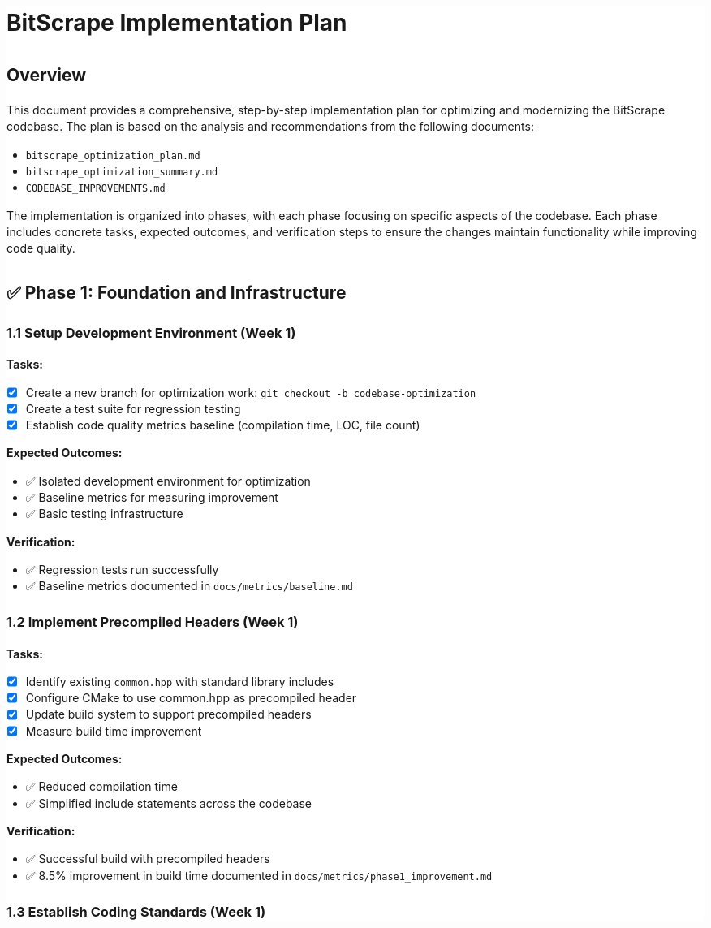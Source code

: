 # BitScrape Implementation Plan

## Overview

This document provides a comprehensive, step-by-step implementation plan for optimizing and modernizing the BitScrape codebase. The plan is based on the analysis and recommendations from the following documents:

- `bitscrape_optimization_plan.md`
- `bitscrape_optimization_summary.md`
- `CODEBASE_IMPROVEMENTS.md`

The implementation is organized into phases, with each phase focusing on specific aspects of the codebase. Each phase includes concrete tasks, expected outcomes, and verification steps to ensure the changes maintain functionality while improving code quality.

## ✅ Phase 1: Foundation and Infrastructure

### 1.1 Setup Development Environment (Week 1)

**Tasks:**
- [x] Create a new branch for optimization work: `git checkout -b codebase-optimization`
- [x] Create a test suite for regression testing
- [x] Establish code quality metrics baseline (compilation time, LOC, file count)

**Expected Outcomes:**
- ✅ Isolated development environment for optimization
- ✅ Baseline metrics for measuring improvement
- ✅ Basic testing infrastructure

**Verification:**
- ✅ Regression tests run successfully
- ✅ Baseline metrics documented in `docs/metrics/baseline.md`

### 1.2 Implement Precompiled Headers (Week 1)

**Tasks:**
- [x] Identify existing `common.hpp` with standard library includes
- [x] Configure CMake to use common.hpp as precompiled header
- [x] Update build system to support precompiled headers
- [x] Measure build time improvement

**Expected Outcomes:**
- ✅ Reduced compilation time
- ✅ Simplified include statements across the codebase

**Verification:**
- ✅ Successful build with precompiled headers
- ✅ 8.5% improvement in build time documented in `docs/metrics/phase1_improvement.md`

### 1.3 Establish Coding Standards (Week 1)
